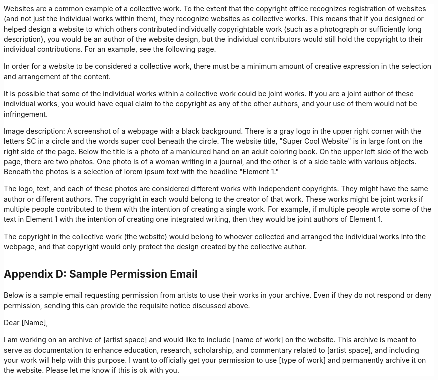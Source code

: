 Websites are a common example of a collective work. To the extent that
the copyright office recognizes registration of websites (and not just
the individual works within them), they recognize websites as collective
works. This means that if you designed or helped design a website to
which others contributed individually copyrightable work (such as a
photograph or sufficiently long description), you would be an author of
the website design, but the individual contributors would still hold the
copyright to their individual contributions. For an example, see the
following page.

In order for a website to be considered a collective work, there must be
a minimum amount of creative expression in the selection and arrangement
of the content.

It is possible that some of the individual works within a collective
work could be joint works. If you are a joint author of these individual
works, you would have equal claim to the copyright as any of the other
authors, and your use of them would not be infringement.

Image description: A screenshot of a webpage with a black background.
There is a gray logo in the upper right corner with the letters SC in a
circle and the words super cool beneath the circle. The website title,
"Super Cool Website" is in large font on the right side of the page.
Below the title is a photo of a manicured hand on an adult coloring
book. On the upper left side of the web page, there are two photos. One
photo is of a woman writing in a journal, and the other is of a side
table with various objects. Beneath the photos is a selection of lorem
ipsum text with the headline "Element 1."

The logo, text, and each of these photos are considered different works
with independent copyrights. They might have the same author or
different authors. The copyright in each would belong to the creator of
that work. These works might be joint works if multiple people
contributed to them with the intention of creating a single work. For
example, if multiple people wrote some of the text in Element 1 with the
intention of creating one integrated writing, then they would be joint
authors of Element 1.

The copyright in the collective work (the website) would belong to
whoever collected and arranged the individual works into the webpage,
and that copyright would only protect the design created by the
collective author.

## Appendix D: Sample Permission Email

Below is a sample email requesting permission from artists to use their
works in your archive. Even if they do not respond or deny permission,
sending this can provide the requisite notice discussed above.

Dear \[Name\],

I am working on an archive of \[artist space\] and would like to include
\[name of work\] on the website. This archive is meant to serve as
documentation to enhance education, research, scholarship, and
commentary related to \[artist space\], and including your work will
help with this purpose. I want to officially get your permission to use
\[type of work\] and permanently archive it on the website. Please let
me know if this is ok with you.
